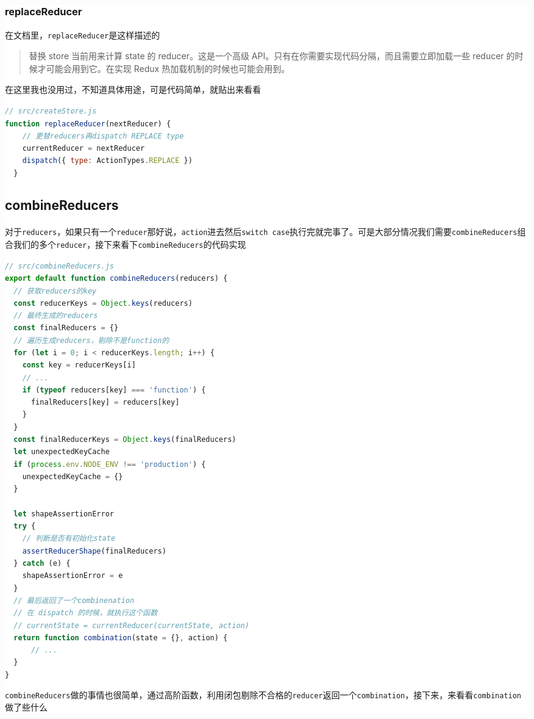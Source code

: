 ### replaceReducer

在文档里，``replaceReducer``是这样描述的

>   替换 store 当前用来计算 state 的 reducer。这是一个高级 API。只有在你需要实现代码分隔，而且需要立即加载一些 reducer 的时候才可能会用到它。在实现 Redux 热加载机制的时候也可能会用到。

在这里我也没用过，不知道具体用途，可是代码简单，就贴出来看看
```JavaScript
// src/createStore.js
function replaceReducer(nextReducer) {
    // 更替reducers再dispatch REPLACE type
    currentReducer = nextReducer
    dispatch({ type: ActionTypes.REPLACE })
  }
```
## combineReducers
对于``reducers``，如果只有一个``reducer``那好说，``action``进去然后``switch case``执行完就完事了。可是大部分情况我们需要``combineReducers``组合我们的多个``reducer``，接下来看下``combineReducers``的代码实现
```JavaScript
// src/combineReducers.js
export default function combineReducers(reducers) {
  // 获取reducers的key
  const reducerKeys = Object.keys(reducers)
  // 最终生成的reducers
  const finalReducers = {}
  // 遍历生成reducers，剔除不是function的
  for (let i = 0; i < reducerKeys.length; i++) {
    const key = reducerKeys[i]
    // ...
    if (typeof reducers[key] === 'function') {
      finalReducers[key] = reducers[key]
    }
  }
  const finalReducerKeys = Object.keys(finalReducers)
  let unexpectedKeyCache
  if (process.env.NODE_ENV !== 'production') {
    unexpectedKeyCache = {}
  }

  let shapeAssertionError
  try {
    // 判断是否有初始化state
    assertReducerShape(finalReducers)
  } catch (e) {
    shapeAssertionError = e
  }
  // 最后返回了一个combinenation
  // 在 dispatch 的时候，就执行这个函数
  // currentState = currentReducer(currentState, action)
  return function combination(state = {}, action) {
      // ...
  }
}

```
``combineReducers``做的事情也很简单，通过高阶函数，利用闭包剔除不合格的``reducer``返回一个``combination``，接下来，来看看``combination``做了些什么
